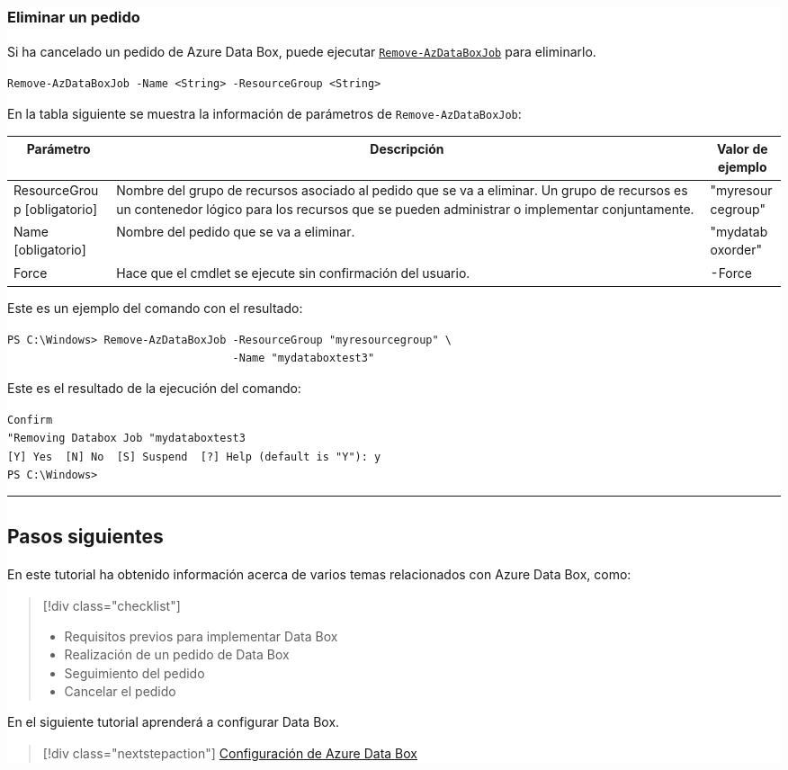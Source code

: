 ### <a name="delete-an-order"></a>Eliminar un pedido

Si ha cancelado un pedido de Azure Data Box, puede ejecutar [`Remove-AzDataBoxJob`](/powershell/module/az.databox/remove-azdataboxjob) para eliminarlo.

```azurepowershell
Remove-AzDataBoxJob -Name <String> -ResourceGroup <String>
```

En la tabla siguiente se muestra la información de parámetros de `Remove-AzDataBoxJob`:

| Parámetro | Descripción |  Valor de ejemplo |
|---|---|---|
|ResourceGroup [obligatorio]| Nombre del grupo de recursos asociado al pedido que se va a eliminar. Un grupo de recursos es un contenedor lógico para los recursos que se pueden administrar o implementar conjuntamente. | "myresourcegroup"|
|Name [obligatorio]| Nombre del pedido que se va a eliminar. | "mydataboxorder"|
|Force | Hace que el cmdlet se ejecute sin confirmación del usuario. | -Force |

Este es un ejemplo del comando con el resultado:

```azurepowershell
PS C:\Windows> Remove-AzDataBoxJob -ResourceGroup "myresourcegroup" \
                                   -Name "mydataboxtest3"
```

Este es el resultado de la ejecución del comando:

```output
Confirm
"Removing Databox Job "mydataboxtest3
[Y] Yes  [N] No  [S] Suspend  [?] Help (default is "Y"): y
PS C:\Windows>
```

---

## <a name="next-steps"></a>Pasos siguientes

En este tutorial ha obtenido información acerca de varios temas relacionados con Azure Data Box, como:

> [!div class="checklist"]
>
> * Requisitos previos para implementar Data Box
> * Realización de un pedido de Data Box
> * Seguimiento del pedido
> * Cancelar el pedido

En el siguiente tutorial aprenderá a configurar Data Box.

> [!div class="nextstepaction"]
> [Configuración de Azure Data Box](./data-box-deploy-set-up.md)
